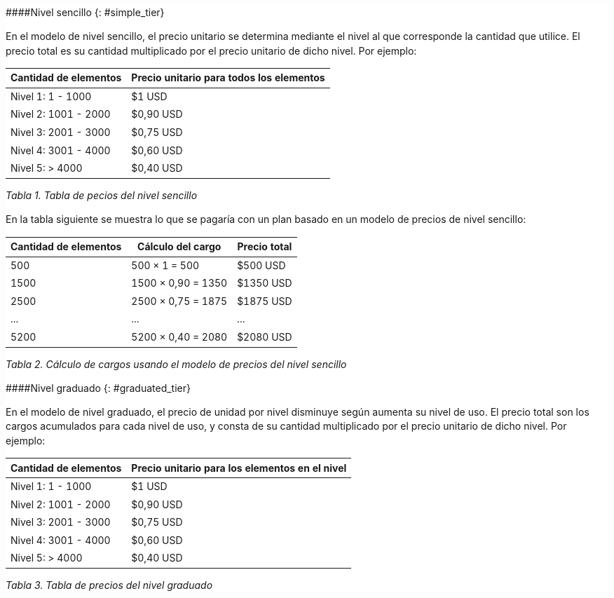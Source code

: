 
####Nivel sencillo
{: #simple_tier}

En el modelo de nivel sencillo, el precio unitario se determina
mediante el nivel al que corresponde la cantidad que utilice. El precio
total es su cantidad multiplicado por el precio unitario de dicho nivel. Por ejemplo:

| Cantidad de elementos | Precio unitario para todos los elementos |
|-------------------|--------------------------|
| Nivel 1: 1 - 1000  | $1 USD                   |
| Nivel 2: 1001 - 2000    |    $0,90 USD                      |
| Nivel 3: 2001 - 3000                  |   $0,75 USD                       |
| Nivel 4: 3001 - 4000           |      $0,60 USD                    |
|Nivel 5: &gt; 4000 | $0,40 USD | 

*Tabla 1. Tabla de pecios del nivel sencillo*

En la tabla siguiente se muestra lo que
se pagaría con un plan basado en un modelo de precios de nivel sencillo:

| Cantidad de elementos | Cálculo del cargo | Precio total |
|-------------------|--------------------|-------------|
|500 |	500 × 1 = 500 |	$500 USD|
|1500 |	1500 × 0,90 = 1350 |	$1350 USD|
|2500 |	2500 × 0,75 = 1875 |	$1875 USD|
|... |	... |	...|
|5200 |	5200 × 0,40 = 2080 |$2080 USD|
*Tabla 2. Cálculo de cargos usando el modelo de precios del nivel sencillo*

####Nivel graduado
{: #graduated_tier}

En el modelo de nivel graduado, el precio de unidad por nivel disminuye
según aumenta su nivel de uso. El precio total son los cargos acumulados para
cada nivel de uso, y consta de su cantidad multiplicado por el precio unitario
de dicho nivel. Por ejemplo:

| Cantidad de elementos |	Precio unitario para los elementos en el nivel|
|-------------------|------------------------------------|
|    Nivel 1: 1 - 1000 |	$1 USD |
|   Nivel 2: 1001 - 2000 |	$0,90 USD |
|    Nivel 3: 2001 - 3000 |	$0,75 USD |
|    Nivel 4: 3001 - 4000 |	$0,60 USD |
|    Nivel 5: &gt; 4000 |	$0,40 USD |
*Tabla 3. Tabla de precios del nivel graduado*
